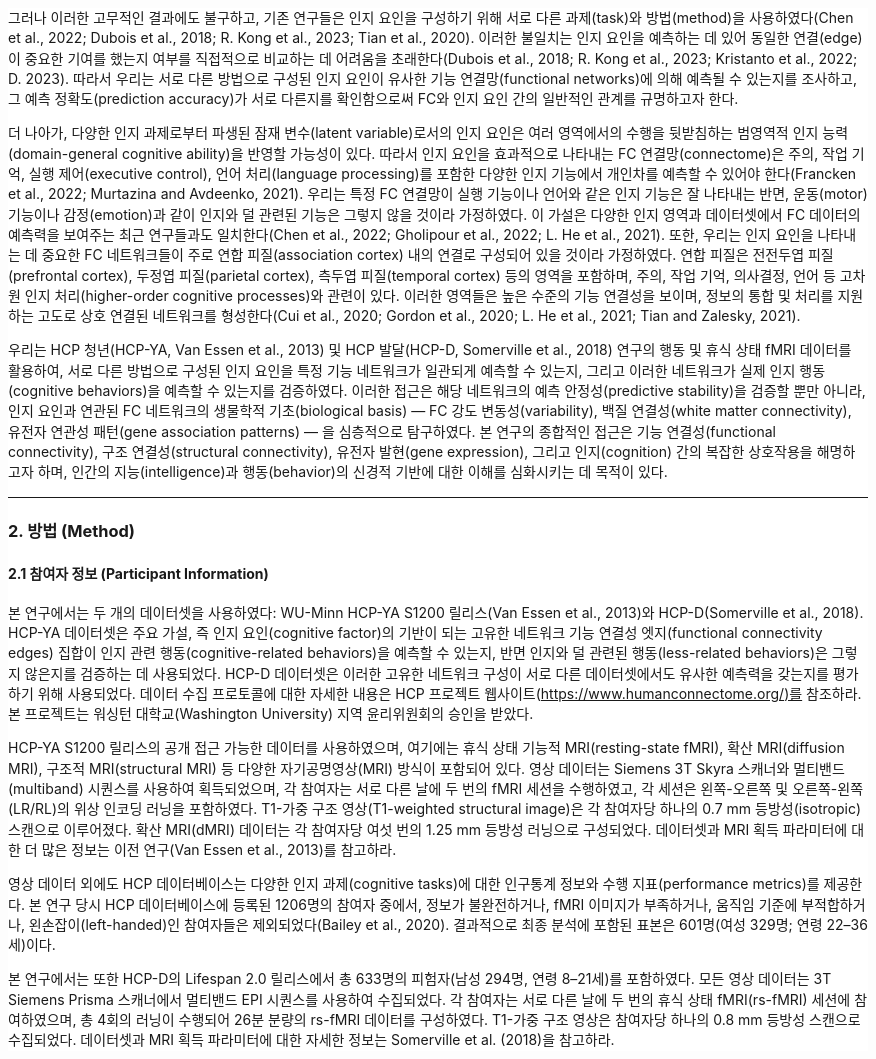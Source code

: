 그러나 이러한 고무적인 결과에도 불구하고, 기존 연구들은 인지 요인을 구성하기 위해 서로 다른 과제(task)와 방법(method)을 사용하였다(Chen et al., 2022; Dubois et al., 2018; R. Kong et al., 2023; Tian et al., 2020). 이러한 불일치는 인지 요인을 예측하는 데 있어 동일한 연결(edge)이 중요한 기여를 했는지 여부를 직접적으로 비교하는 데 어려움을 초래한다(Dubois et al., 2018; R. Kong et al., 2023; Kristanto et al., 2022; D. 2023). 따라서 우리는 서로 다른 방법으로 구성된 인지 요인이 유사한 기능 연결망(functional networks)에 의해 예측될 수 있는지를 조사하고, 그 예측 정확도(prediction accuracy)가 서로 다른지를 확인함으로써 FC와 인지 요인 간의 일반적인 관계를 규명하고자 한다.

더 나아가, 다양한 인지 과제로부터 파생된 잠재 변수(latent variable)로서의 인지 요인은 여러 영역에서의 수행을 뒷받침하는 범영역적 인지 능력(domain-general cognitive ability)을 반영할 가능성이 있다. 따라서 인지 요인을 효과적으로 나타내는 FC 연결망(connectome)은 주의, 작업 기억, 실행 제어(executive control), 언어 처리(language processing)를 포함한 다양한 인지 기능에서 개인차를 예측할 수 있어야 한다(Francken et al., 2022; Murtazina and Avdeenko, 2021). 우리는 특정 FC 연결망이 실행 기능이나 언어와 같은 인지 기능은 잘 나타내는 반면, 운동(motor) 기능이나 감정(emotion)과 같이 인지와 덜 관련된 기능은 그렇지 않을 것이라 가정하였다. 이 가설은 다양한 인지 영역과 데이터셋에서 FC 데이터의 예측력을 보여주는 최근 연구들과도 일치한다(Chen et al., 2022; Gholipour et al., 2022; L. He et al., 2021). 또한, 우리는 인지 요인을 나타내는 데 중요한 FC 네트워크들이 주로 연합 피질(association cortex) 내의 연결로 구성되어 있을 것이라 가정하였다. 연합 피질은 전전두엽 피질(prefrontal cortex), 두정엽 피질(parietal cortex), 측두엽 피질(temporal cortex) 등의 영역을 포함하며, 주의, 작업 기억, 의사결정, 언어 등 고차원 인지 처리(higher-order cognitive processes)와 관련이 있다. 이러한 영역들은 높은 수준의 기능 연결성을 보이며, 정보의 통합 및 처리를 지원하는 고도로 상호 연결된 네트워크를 형성한다(Cui et al., 2020; Gordon et al., 2020; L. He et al., 2021; Tian and Zalesky, 2021).

우리는 HCP 청년(HCP-YA, Van Essen et al., 2013) 및 HCP 발달(HCP-D, Somerville et al., 2018) 연구의 행동 및 휴식 상태 fMRI 데이터를 활용하여, 서로 다른 방법으로 구성된 인지 요인을 특정 기능 네트워크가 일관되게 예측할 수 있는지, 그리고 이러한 네트워크가 실제 인지 행동(cognitive behaviors)을 예측할 수 있는지를 검증하였다. 이러한 접근은 해당 네트워크의 예측 안정성(predictive stability)을 검증할 뿐만 아니라, 인지 요인과 연관된 FC 네트워크의 생물학적 기초(biological basis) — FC 강도 변동성(variability), 백질 연결성(white matter connectivity), 유전자 연관성 패턴(gene association patterns) — 을 심층적으로 탐구하였다. 본 연구의 종합적인 접근은 기능 연결성(functional connectivity), 구조 연결성(structural connectivity), 유전자 발현(gene expression), 그리고 인지(cognition) 간의 복잡한 상호작용을 해명하고자 하며, 인간의 지능(intelligence)과 행동(behavior)의 신경적 기반에 대한 이해를 심화시키는 데 목적이 있다.

---

### 2. 방법 (Method)

#### 2.1 참여자 정보 (Participant Information)

본 연구에서는 두 개의 데이터셋을 사용하였다: WU-Minn HCP-YA S1200 릴리스(Van Essen et al., 2013)와 HCP-D(Somerville et al., 2018). HCP-YA 데이터셋은 주요 가설, 즉 인지 요인(cognitive factor)의 기반이 되는 고유한 네트워크 기능 연결성 엣지(functional connectivity edges) 집합이 인지 관련 행동(cognitive-related behaviors)을 예측할 수 있는지, 반면 인지와 덜 관련된 행동(less-related behaviors)은 그렇지 않은지를 검증하는 데 사용되었다. HCP-D 데이터셋은 이러한 고유한 네트워크 구성이 서로 다른 데이터셋에서도 유사한 예측력을 갖는지를 평가하기 위해 사용되었다. 데이터 수집 프로토콜에 대한 자세한 내용은 HCP 프로젝트 웹사이트([https://www.humanconnectome.org/)를](https://www.humanconnectome.org/%29를) 참조하라. 본 프로젝트는 워싱턴 대학교(Washington University) 지역 윤리위원회의 승인을 받았다.

HCP-YA S1200 릴리스의 공개 접근 가능한 데이터를 사용하였으며, 여기에는 휴식 상태 기능적 MRI(resting-state fMRI), 확산 MRI(diffusion MRI), 구조적 MRI(structural MRI) 등 다양한 자기공명영상(MRI) 방식이 포함되어 있다. 영상 데이터는 Siemens 3T Skyra 스캐너와 멀티밴드(multiband) 시퀀스를 사용하여 획득되었으며, 각 참여자는 서로 다른 날에 두 번의 fMRI 세션을 수행하였고, 각 세션은 왼쪽-오른쪽 및 오른쪽-왼쪽(LR/RL)의 위상 인코딩 러닝을 포함하였다. T1-가중 구조 영상(T1-weighted structural image)은 각 참여자당 하나의 0.7 mm 등방성(isotropic) 스캔으로 이루어졌다. 확산 MRI(dMRI) 데이터는 각 참여자당 여섯 번의 1.25 mm 등방성 러닝으로 구성되었다. 데이터셋과 MRI 획득 파라미터에 대한 더 많은 정보는 이전 연구(Van Essen et al., 2013)를 참고하라.

영상 데이터 외에도 HCP 데이터베이스는 다양한 인지 과제(cognitive tasks)에 대한 인구통계 정보와 수행 지표(performance metrics)를 제공한다. 본 연구 당시 HCP 데이터베이스에 등록된 1206명의 참여자 중에서, 정보가 불완전하거나, fMRI 이미지가 부족하거나, 움직임 기준에 부적합하거나, 왼손잡이(left-handed)인 참여자들은 제외되었다(Bailey et al., 2020). 결과적으로 최종 분석에 포함된 표본은 601명(여성 329명; 연령 22–36세)이다.

본 연구에서는 또한 HCP-D의 Lifespan 2.0 릴리스에서 총 633명의 피험자(남성 294명, 연령 8–21세)를 포함하였다. 모든 영상 데이터는 3T Siemens Prisma 스캐너에서 멀티밴드 EPI 시퀀스를 사용하여 수집되었다. 각 참여자는 서로 다른 날에 두 번의 휴식 상태 fMRI(rs-fMRI) 세션에 참여하였으며, 총 4회의 러닝이 수행되어 26분 분량의 rs-fMRI 데이터를 구성하였다. T1-가중 구조 영상은 참여자당 하나의 0.8 mm 등방성 스캔으로 수집되었다. 데이터셋과 MRI 획득 파라미터에 대한 자세한 정보는 Somerville et al. (2018)을 참고하라.
